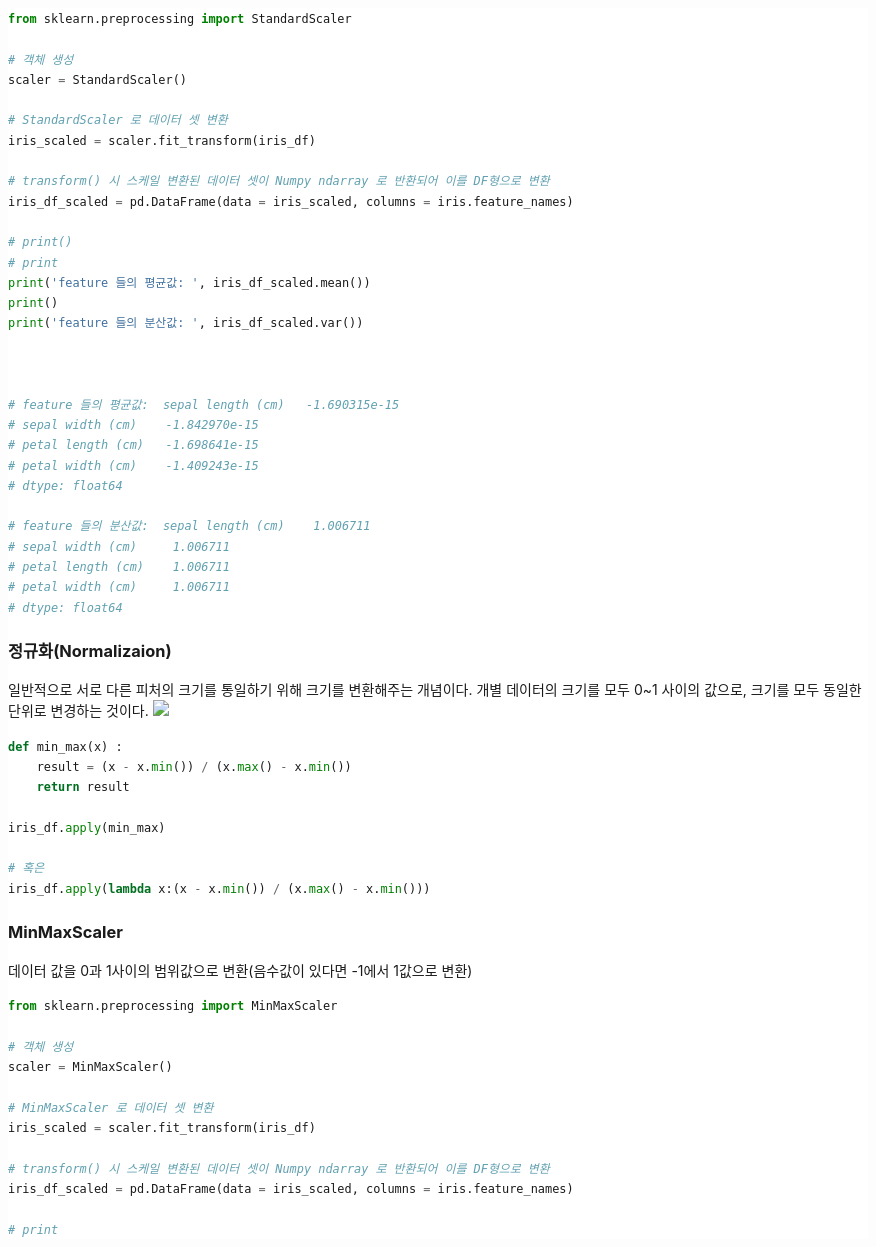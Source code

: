 ```python
from sklearn.preprocessing import StandardScaler

# 객체 생성
scaler = StandardScaler()

# StandardScaler 로 데이터 셋 변환
iris_scaled = scaler.fit_transform(iris_df)

# transform() 시 스케일 변환된 데이터 셋이 Numpy ndarray 로 반환되어 이를 DF형으로 변환
iris_df_scaled = pd.DataFrame(data = iris_scaled, columns = iris.feature_names)

# print()
# print
print('feature 들의 평균값: ', iris_df_scaled.mean())
print()
print('feature 들의 분산값: ', iris_df_scaled.var())



# feature 들의 평균값:  sepal length (cm)   -1.690315e-15
# sepal width (cm)    -1.842970e-15
# petal length (cm)   -1.698641e-15
# petal width (cm)    -1.409243e-15
# dtype: float64

# feature 들의 분산값:  sepal length (cm)    1.006711
# sepal width (cm)     1.006711
# petal length (cm)    1.006711
# petal width (cm)     1.006711
# dtype: float64
```



### 정규화(Normalizaion)
일반적으로 서로 다른 피처의 크기를 통일하기 위해 크기를 변환해주는 개념이다. 개별 데이터의 크기를 모두 0~1 사이의 값으로, 크기를 모두 동일한 단위로 변경하는 것이다.
![](https://velog.velcdn.com/images/cyhse7/post/59d12ddc-0d61-48c3-83b8-84326ac2b63a/image.png)
```python
def min_max(x) :
    result = (x - x.min()) / (x.max() - x.min())
    return result

iris_df.apply(min_max)

# 혹은
iris_df.apply(lambda x:(x - x.min()) / (x.max() - x.min()))
```

### MinMaxScaler
데이터 값을 0과 1사이의 범위값으로 변환(음수값이 있다면 -1에서 1값으로 변환)
```python
from sklearn.preprocessing import MinMaxScaler

# 객체 생성
scaler = MinMaxScaler()

# MinMaxScaler 로 데이터 셋 변환
iris_scaled = scaler.fit_transform(iris_df)

# transform() 시 스케일 변환된 데이터 셋이 Numpy ndarray 로 반환되어 이를 DF형으로 변환
iris_df_scaled = pd.DataFrame(data = iris_scaled, columns = iris.feature_names)

# print
```